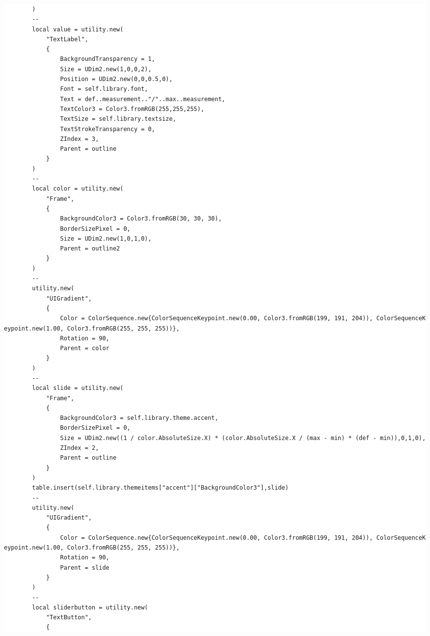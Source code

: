         	)	
        	--
        	local value = utility.new(
        		"TextLabel",
        		{
        			BackgroundTransparency = 1,
        			Size = UDim2.new(1,0,0,2),
        			Position = UDim2.new(0,0,0.5,0),
        			Font = self.library.font,
        			Text = def..measurement.."/"..max..measurement,
        			TextColor3 = Color3.fromRGB(255,255,255),
        			TextSize = self.library.textsize,
        			TextStrokeTransparency = 0,
        			ZIndex = 3,
        			Parent = outline
        		}
        	)
        	--
        	local color = utility.new(
        		"Frame",
        		{
        			BackgroundColor3 = Color3.fromRGB(30, 30, 30),
        			BorderSizePixel = 0,
        			Size = UDim2.new(1,0,1,0),
        			Parent = outline2
        		}
        	)
        	--
        	utility.new(
        		"UIGradient",
        		{
        			Color = ColorSequence.new{ColorSequenceKeypoint.new(0.00, Color3.fromRGB(199, 191, 204)), ColorSequenceKeypoint.new(1.00, Color3.fromRGB(255, 255, 255))},
        			Rotation = 90,
        			Parent = color
        		}
        	)
        	--
        	local slide = utility.new(
        		"Frame",
        		{
        			BackgroundColor3 = self.library.theme.accent,
        			BorderSizePixel = 0,
        			Size = UDim2.new((1 / color.AbsoluteSize.X) * (color.AbsoluteSize.X / (max - min) * (def - min)),0,1,0),
        			ZIndex = 2,
        			Parent = outline
        		}
        	)
        	table.insert(self.library.themeitems["accent"]["BackgroundColor3"],slide)
        	--
        	utility.new(
        		"UIGradient",
        		{
        			Color = ColorSequence.new{ColorSequenceKeypoint.new(0.00, Color3.fromRGB(199, 191, 204)), ColorSequenceKeypoint.new(1.00, Color3.fromRGB(255, 255, 255))},
        			Rotation = 90,
        			Parent = slide
        		}
        	)
        	--
        	local sliderbutton = utility.new(
        		"TextButton",
        		{
